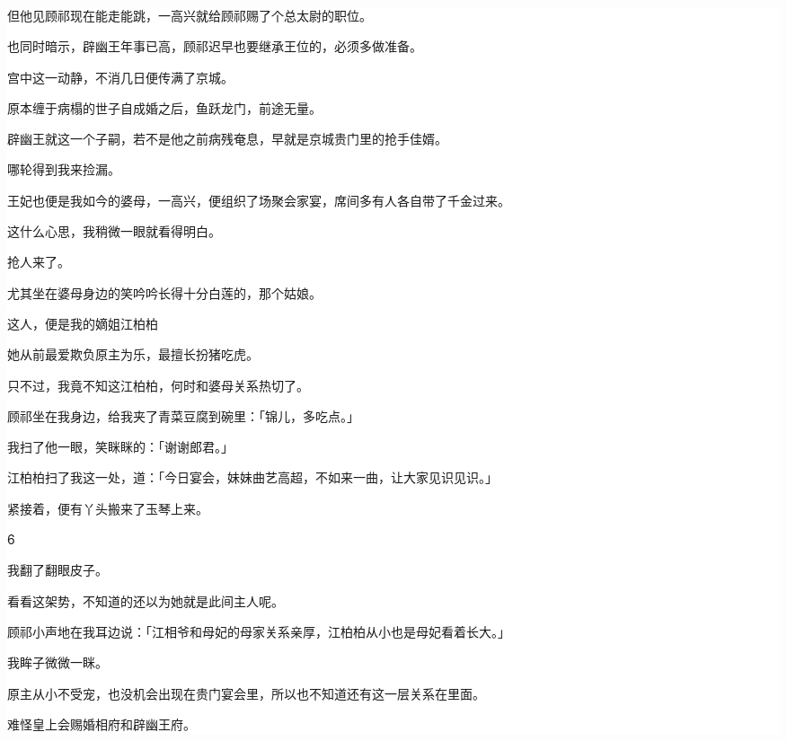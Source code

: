 
但他见顾祁现在能走能跳，一高兴就给顾祁赐了个总太尉的职位。


也同时暗示，辟幽王年事已高，顾祁迟早也要继承王位的，必须多做准备。


宫中这一动静，不消几日便传满了京城。


原本缠于病榻的世子自成婚之后，鱼跃龙门，前途无量。


辟幽王就这一个子嗣，若不是他之前病残奄息，早就是京城贵门里的抢手佳婿。


哪轮得到我来捡漏。


王妃也便是我如今的婆母，一高兴，便组织了场聚会家宴，席间多有人各自带了千金过来。


这什么心思，我稍微一眼就看得明白。


抢人来了。 


尤其坐在婆母身边的笑吟吟长得十分白莲的，那个姑娘。


这人，便是我的嫡姐江柏柏


她从前最爱欺负原主为乐，最擅长扮猪吃虎。


只不过，我竟不知这江柏柏，何时和婆母关系热切了。


顾祁坐在我身边，给我夹了青菜豆腐到碗里：「锦儿，多吃点。」


我扫了他一眼，笑眯眯的：「谢谢郎君。」


江柏柏扫了我这一处，道：「今日宴会，妹妹曲艺高超，不如来一曲，让大家见识见识。」


紧接着，便有丫头搬来了玉琴上来。


6


我翻了翻眼皮子。 


看看这架势，不知道的还以为她就是此间主人呢。


顾祁小声地在我耳边说：「江相爷和母妃的母家关系亲厚，江柏柏从小也是母妃看着长大。」


我眸子微微一眯。


原主从小不受宠，也没机会出现在贵门宴会里，所以也不知道还有这一层关系在里面。


难怪皇上会赐婚相府和辟幽王府。

